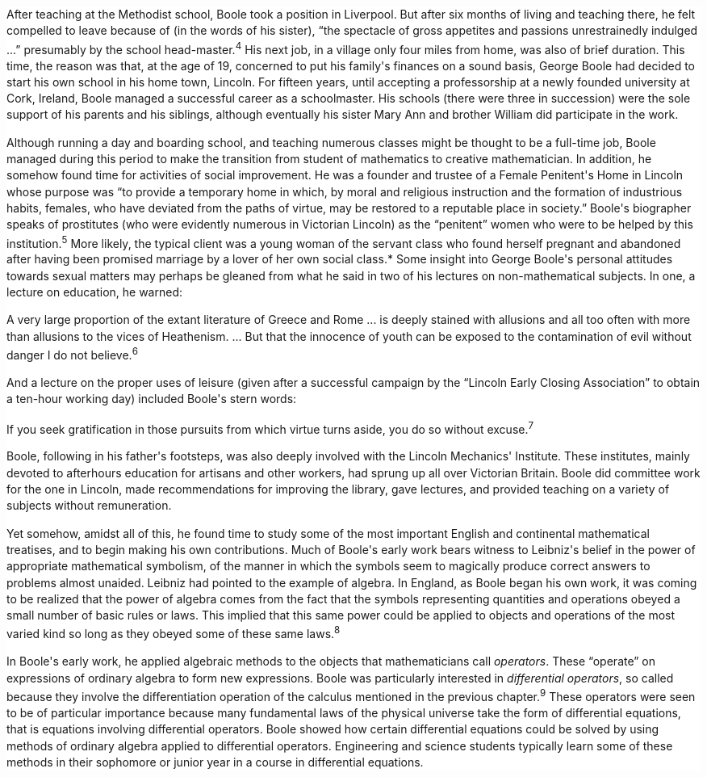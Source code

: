 After teaching at the Methodist school, Boole took a position in Liverpool. But after six months of living and teaching there, he felt compelled to leave because of (in the words of his sister), “the spectacle of gross appetites and passions unrestrainedly indulged ...” presumably by the school head-master.<sup>4</sup> His next job, in a village only four miles from home, was also of brief duration. This time, the reason was that, at the age of 19, concerned to put his family's finances on a sound basis, George Boole had decided to start his own school in his home town, Lincoln. For fifteen years, until accepting a professorship at a newly founded university at Cork, Ireland, Boole managed a successful career as a schoolmaster. His schools (there were three in succession) were the sole support of his parents and his siblings, although eventually his sister Mary Ann and brother William did participate in the work.

Although running a day and boarding school, and teaching numerous classes might be thought to be a full-time job, Boole managed during this period to make the transition from student of mathematics to creative mathematician. In addition, he somehow found time for activities of social improvement. He was a founder and trustee of a Female Penitent's Home in Lincoln whose purpose was “to provide a temporary home in which, by moral and religious instruction and the formation of industrious habits, females, who have deviated from the paths of virtue, may be restored to a reputable place in society.” Boole's biographer speaks of prostitutes (who were evidently numerous in Victorian Lincoln) as the “penitent” women who were to be helped by this institution.<sup>5</sup> More likely, the typical client was a young woman of the servant class who found herself pregnant and abandoned after having been promised marriage by a lover of her own social class.\* Some insight into George Boole's personal attitudes towards sexual matters may perhaps be gleaned from what he said in two of his lectures on non-mathematical subjects. In one, a lecture on education, he warned:

A very large proportion of the extant literature of Greece and Rome ... is deeply stained with allusions and all too often with more than allusions to the vices of Heathenism. ... But that the innocence of youth can be exposed to the contamination of evil without danger I do not believe.<sup>6</sup>

And a lecture on the proper uses of leisure (given after a successful campaign by the “Lincoln Early Closing Association” to obtain a ten-hour working day) included Boole's stern words:

If you seek gratification in those pursuits from which virtue turns aside, you do so without excuse.<sup>7</sup>

Boole, following in his father's footsteps, was also deeply involved with the Lincoln Mechanics' Institute. These institutes, mainly devoted to afterhours education for artisans and other workers, had sprung up all over Victorian Britain. Boole did committee work for the one in Lincoln, made recommendations for improving the library, gave lectures, and provided teaching on a variety of subjects without remuneration.

Yet somehow, amidst all of this, he found time to study some of the most important English and continental mathematical treatises, and to begin making his own contributions. Much of Boole's early work bears witness to Leibniz's belief in the power of appropriate mathematical symbolism, of the manner in which the symbols seem to magically produce correct answers to problems almost unaided. Leibniz had pointed to the example of algebra. In England, as Boole began his own work, it was coming to be realized that the power of algebra comes from the fact that the symbols representing quantities and operations obeyed a small number of basic rules or laws. This implied that this same power could be applied to objects and operations of the most varied kind so long as they obeyed some of these same laws.<sup>8</sup>

In Boole's early work, he applied algebraic methods to the objects that mathematicians call _operators_. These “operate” on expressions of ordinary algebra to form new expressions. Boole was particularly interested in _differential operators_, so called because they involve the differentiation operation of the calculus mentioned in the previous chapter.<sup>9</sup> These operators were seen to be of particular importance because many fundamental laws of the physical universe take the form of differential equations, that is equations involving differential operators. Boole showed how certain differential equations could be solved by using methods of ordinary algebra applied to differential operators. Engineering and science students typically learn some of these methods in their sophomore or junior year in a course in differential equations.
